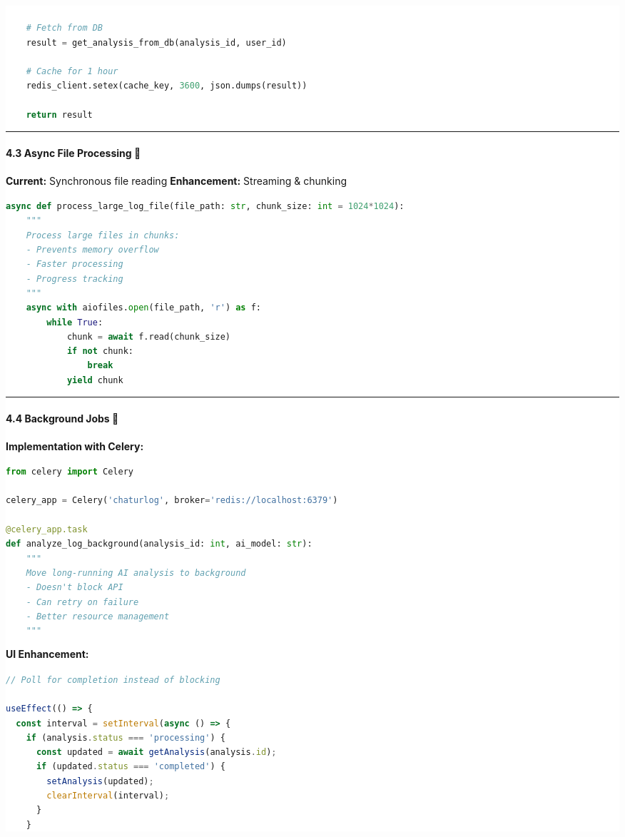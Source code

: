 ```python
    
    # Fetch from DB
    result = get_analysis_from_db(analysis_id, user_id)
    
    # Cache for 1 hour
    redis_client.setex(cache_key, 3600, json.dumps(result))
    
    return result
```

---

#### 4.3 **Async File Processing** 📁

**Current:** Synchronous file reading
**Enhancement:** Streaming & chunking

```python
async def process_large_log_file(file_path: str, chunk_size: int = 1024*1024):
    """
    Process large files in chunks:
    - Prevents memory overflow
    - Faster processing
    - Progress tracking
    """
    async with aiofiles.open(file_path, 'r') as f:
        while True:
            chunk = await f.read(chunk_size)
            if not chunk:
                break
            yield chunk
```

---

#### 4.4 **Background Jobs** 🔄

**Implementation with Celery:**
```python
from celery import Celery

celery_app = Celery('chaturlog', broker='redis://localhost:6379')

@celery_app.task
def analyze_log_background(analysis_id: int, ai_model: str):
    """
    Move long-running AI analysis to background
    - Doesn't block API
    - Can retry on failure
    - Better resource management
    """
```

**UI Enhancement:**
```jsx
// Poll for completion instead of blocking

useEffect(() => {
  const interval = setInterval(async () => {
    if (analysis.status === 'processing') {
      const updated = await getAnalysis(analysis.id);
      if (updated.status === 'completed') {
        setAnalysis(updated);
        clearInterval(interval);
      }
    }
```